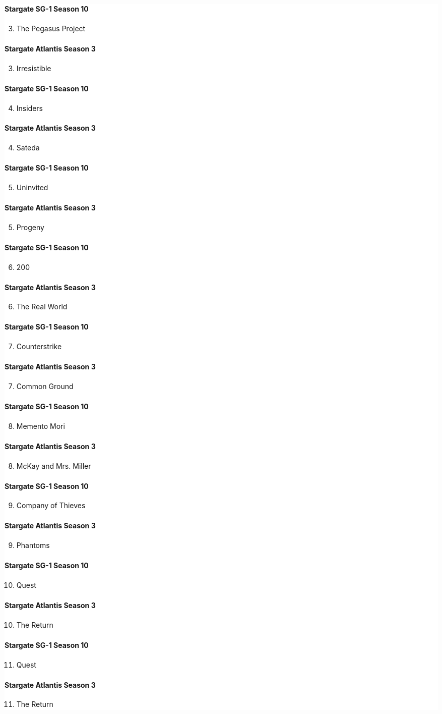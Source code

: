#### Stargate SG-1 Season 10
3. The Pegasus Project

#### Stargate Atlantis Season 3
3. Irresistible

#### Stargate SG-1 Season 10
4. Insiders

#### Stargate Atlantis Season 3
4. Sateda

#### Stargate SG-1 Season 10
5. Uninvited

#### Stargate Atlantis Season 3
5. Progeny

#### Stargate SG-1 Season 10
6. 200

#### Stargate Atlantis Season 3
6. The Real World

#### Stargate SG-1 Season 10
7. Counterstrike

#### Stargate Atlantis Season 3
7. Common Ground

#### Stargate SG-1 Season 10
8. Memento Mori

#### Stargate Atlantis Season 3
8. McKay and Mrs. Miller

#### Stargate SG-1 Season 10
9. Company of Thieves

#### Stargate Atlantis Season 3
9. Phantoms

#### Stargate SG-1 Season 10
10. Quest

#### Stargate Atlantis Season 3
10. The Return

#### Stargate SG-1 Season 10
11. Quest

#### Stargate Atlantis Season 3
11. The Return

